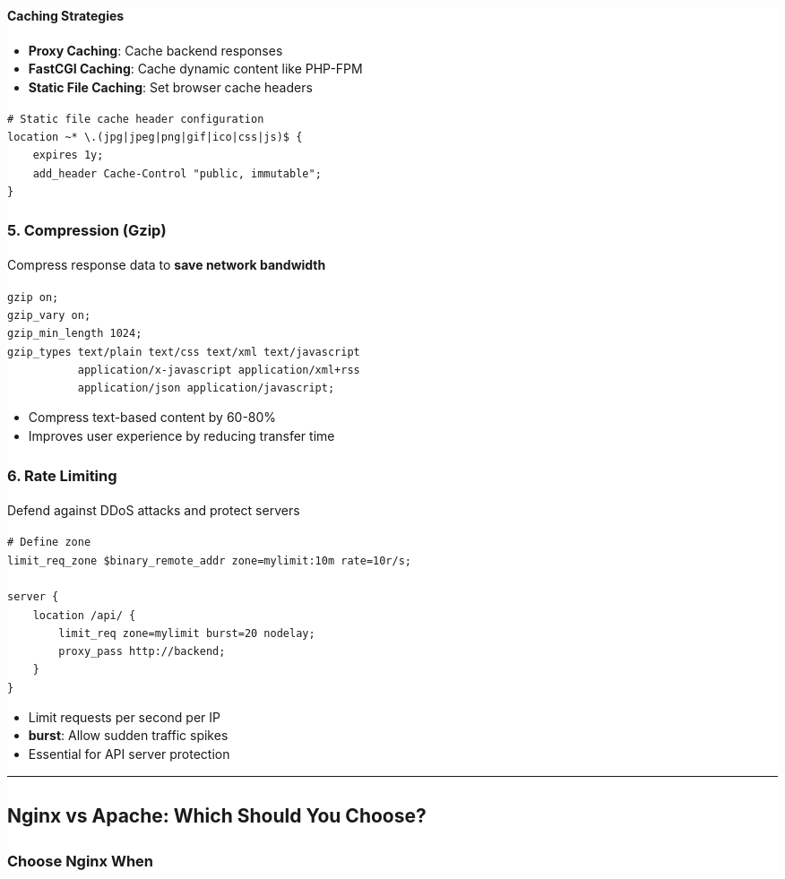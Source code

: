 #### Caching Strategies

- **Proxy Caching**: Cache backend responses
- **FastCGI Caching**: Cache dynamic content like PHP-FPM
- **Static File Caching**: Set browser cache headers

```nginx
# Static file cache header configuration
location ~* \.(jpg|jpeg|png|gif|ico|css|js)$ {
    expires 1y;
    add_header Cache-Control "public, immutable";
}
```

### 5. Compression (Gzip)

Compress response data to **save network bandwidth**

```nginx
gzip on;
gzip_vary on;
gzip_min_length 1024;
gzip_types text/plain text/css text/xml text/javascript
           application/x-javascript application/xml+rss
           application/json application/javascript;
```

- Compress text-based content by 60-80%
- Improves user experience by reducing transfer time

### 6. Rate Limiting

Defend against DDoS attacks and protect servers

```nginx
# Define zone
limit_req_zone $binary_remote_addr zone=mylimit:10m rate=10r/s;

server {
    location /api/ {
        limit_req zone=mylimit burst=20 nodelay;
        proxy_pass http://backend;
    }
}
```

- Limit requests per second per IP
- **burst**: Allow sudden traffic spikes
- Essential for API server protection

---

## Nginx vs Apache: Which Should You Choose?

### Choose Nginx When
